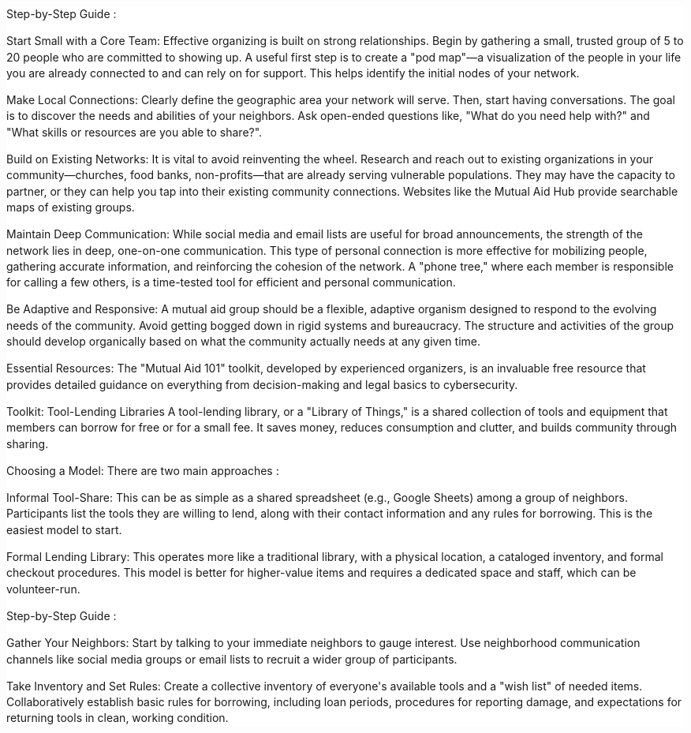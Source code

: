 Step-by-Step Guide :

Start Small with a Core Team: Effective organizing is built on strong relationships. Begin by gathering a small, trusted group of 5 to 20 people who are committed to showing up. A useful first step is to create a "pod map"—a visualization of the people in your life you are already connected to and can rely on for support. This helps identify the initial nodes of your network.

Make Local Connections: Clearly define the geographic area your network will serve. Then, start having conversations. The goal is to discover the needs and abilities of your neighbors. Ask open-ended questions like, "What do you need help with?" and "What skills or resources are you able to share?".

Build on Existing Networks: It is vital to avoid reinventing the wheel. Research and reach out to existing organizations in your community—churches, food banks, non-profits—that are already serving vulnerable populations. They may have the capacity to partner, or they can help you tap into their existing community connections. Websites like the Mutual Aid Hub provide searchable maps of existing groups.

Maintain Deep Communication: While social media and email lists are useful for broad announcements, the strength of the network lies in deep, one-on-one communication. This type of personal connection is more effective for mobilizing people, gathering accurate information, and reinforcing the cohesion of the network. A "phone tree," where each member is responsible for calling a few others, is a time-tested tool for efficient and personal communication.

Be Adaptive and Responsive: A mutual aid group should be a flexible, adaptive organism designed to respond to the evolving needs of the community. Avoid getting bogged down in rigid systems and bureaucracy. The structure and activities of the group should develop organically based on what the community actually needs at any given time.

Essential Resources: The "Mutual Aid 101" toolkit, developed by experienced organizers, is an invaluable free resource that provides detailed guidance on everything from decision-making and legal basics to cybersecurity.

Toolkit: Tool-Lending Libraries
A tool-lending library, or a "Library of Things," is a shared collection of tools and equipment that members can borrow for free or for a small fee. It saves money, reduces consumption and clutter, and builds community through sharing.

Choosing a Model: There are two main approaches :

Informal Tool-Share: This can be as simple as a shared spreadsheet (e.g., Google Sheets) among a group of neighbors. Participants list the tools they are willing to lend, along with their contact information and any rules for borrowing. This is the easiest model to start.

Formal Lending Library: This operates more like a traditional library, with a physical location, a cataloged inventory, and formal checkout procedures. This model is better for higher-value items and requires a dedicated space and staff, which can be volunteer-run.

Step-by-Step Guide :

Gather Your Neighbors: Start by talking to your immediate neighbors to gauge interest. Use neighborhood communication channels like social media groups or email lists to recruit a wider group of participants.

Take Inventory and Set Rules: Create a collective inventory of everyone's available tools and a "wish list" of needed items. Collaboratively establish basic rules for borrowing, including loan periods, procedures for reporting damage, and expectations for returning tools in clean, working condition.
